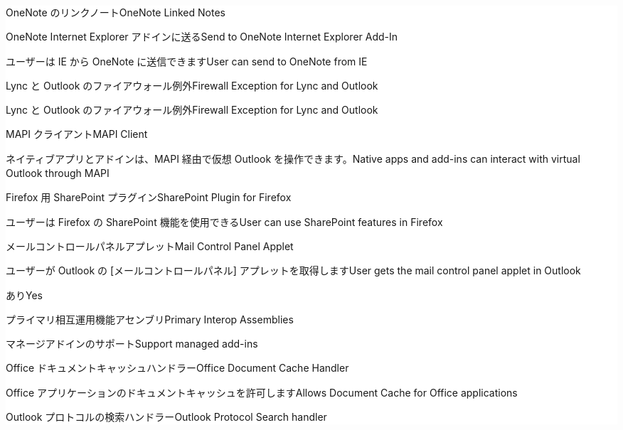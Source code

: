 <td align="left"><p><span data-ttu-id="87251-155">OneNote のリンクノート</span><span class="sxs-lookup"><span data-stu-id="87251-155">OneNote Linked Notes</span></span></p></td>
<td align="left"><p></p></td>
</tr>
<tr class="even">
<td align="left"><p><span data-ttu-id="87251-156">OneNote Internet Explorer アドインに送る</span><span class="sxs-lookup"><span data-stu-id="87251-156">Send to OneNote Internet Explorer Add-In</span></span></p></td>
<td align="left"><p><span data-ttu-id="87251-157">ユーザーは IE から OneNote に送信できます</span><span class="sxs-lookup"><span data-stu-id="87251-157">User can send to OneNote from IE</span></span></p></td>
<td align="left"><p></p></td>
</tr>
<tr class="odd">
<td align="left"><p><span data-ttu-id="87251-158">Lync と Outlook のファイアウォール例外</span><span class="sxs-lookup"><span data-stu-id="87251-158">Firewall Exception for Lync and Outlook</span></span></p></td>
<td align="left"><p><span data-ttu-id="87251-159">Lync と Outlook のファイアウォール例外</span><span class="sxs-lookup"><span data-stu-id="87251-159">Firewall Exception for Lync and Outlook</span></span></p></td>
<td align="left"><p></p></td>
</tr>
<tr class="even">
<td align="left"><p><span data-ttu-id="87251-160">MAPI クライアント</span><span class="sxs-lookup"><span data-stu-id="87251-160">MAPI Client</span></span></p></td>
<td align="left"><p><span data-ttu-id="87251-161">ネイティブアプリとアドインは、MAPI 経由で仮想 Outlook を操作できます。</span><span class="sxs-lookup"><span data-stu-id="87251-161">Native apps and add-ins can interact with virtual Outlook through MAPI</span></span></p></td>
<td align="left"><p></p></td>
</tr>
<tr class="odd">
<td align="left"><p><span data-ttu-id="87251-162">Firefox 用 SharePoint プラグイン</span><span class="sxs-lookup"><span data-stu-id="87251-162">SharePoint Plugin for Firefox</span></span></p></td>
<td align="left"><p><span data-ttu-id="87251-163">ユーザーは Firefox の SharePoint 機能を使用できる</span><span class="sxs-lookup"><span data-stu-id="87251-163">User can use SharePoint features in Firefox</span></span></p></td>
<td align="left"><p></p></td>
</tr>
<tr class="even">
<td align="left"><p><span data-ttu-id="87251-164">メールコントロールパネルアプレット</span><span class="sxs-lookup"><span data-stu-id="87251-164">Mail Control Panel Applet</span></span></p></td>
<td align="left"><p><span data-ttu-id="87251-165">ユーザーが Outlook の [メールコントロールパネル] アプレットを取得します</span><span class="sxs-lookup"><span data-stu-id="87251-165">User gets the mail control panel applet in Outlook</span></span></p></td>
<td align="left"><p><span data-ttu-id="87251-166">あり</span><span class="sxs-lookup"><span data-stu-id="87251-166">Yes</span></span></p></td>
</tr>
<tr class="odd">
<td align="left"><p><span data-ttu-id="87251-167">プライマリ相互運用機能アセンブリ</span><span class="sxs-lookup"><span data-stu-id="87251-167">Primary Interop Assemblies</span></span></p></td>
<td align="left"><p><span data-ttu-id="87251-168">マネージアドインのサポート</span><span class="sxs-lookup"><span data-stu-id="87251-168">Support managed add-ins</span></span></p></td>
<td align="left"><p></p></td>
</tr>
<tr class="even">
<td align="left"><p><span data-ttu-id="87251-169">Office ドキュメントキャッシュハンドラー</span><span class="sxs-lookup"><span data-stu-id="87251-169">Office Document Cache Handler</span></span></p></td>
<td align="left"><p><span data-ttu-id="87251-170">Office アプリケーションのドキュメントキャッシュを許可します</span><span class="sxs-lookup"><span data-stu-id="87251-170">Allows Document Cache for Office applications</span></span></p></td>
<td align="left"><p></p></td>
</tr>
<tr class="odd">
<td align="left"><p><span data-ttu-id="87251-171">Outlook プロトコルの検索ハンドラー</span><span class="sxs-lookup"><span data-stu-id="87251-171">Outlook Protocol Search handler</span></span></p></td>